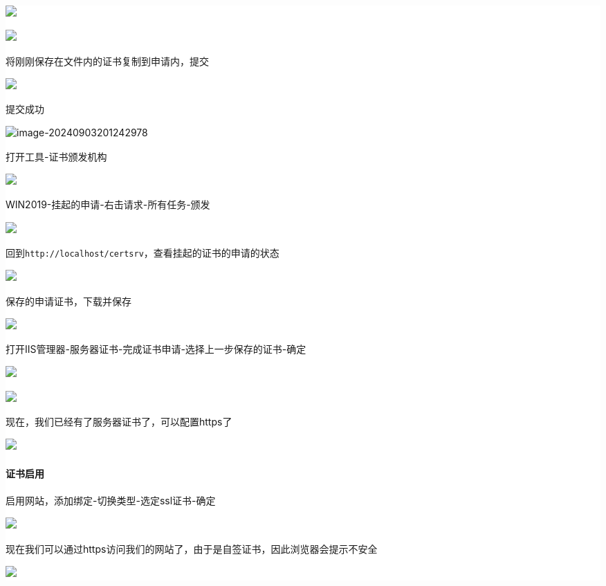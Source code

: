![](https://pic.imgdb.cn/item/66d6fca6d9c307b7e999c191.png)

![](https://pic.imgdb.cn/item/66d6fcd1d9c307b7e99a49ec.png)

将刚刚保存在文件内的证书复制到申请内，提交

![](https://pic.imgdb.cn/item/66d6fd15d9c307b7e99af9f6.png)

提交成功

![image-20240903201242978](C:/Users/wyt/AppData/Roaming/Typora/typora-user-images/image-20240903201242978.png)

打开工具-证书颁发机构

![](https://pic.imgdb.cn/item/66d6fd6bd9c307b7e99bc866.png)

WIN2019-挂起的申请-右击请求-所有任务-颁发

![](https://pic.imgdb.cn/item/66d6fdb3d9c307b7e99c8f30.png)

回到`http://localhost/certsrv`，查看挂起的证书的申请的状态

![](https://pic.imgdb.cn/item/66d6fe05d9c307b7e99dda72.png)

保存的申请证书，下载并保存

![](https://pic.imgdb.cn/item/66d6fe34d9c307b7e99e02e8.png)

打开IIS管理器-服务器证书-完成证书申请-选择上一步保存的证书-确定

![](https://pic.imgdb.cn/item/66d6fb41d9c307b7e995ed5b.png)

![](https://pic.imgdb.cn/item/66d6fefed9c307b7e99eb036.png)

现在，我们已经有了服务器证书了，可以配置https了

![](https://pic.imgdb.cn/item/66d6ff48d9c307b7e99eef15.png)

#### 证书启用

启用网站，添加绑定-切换类型-选定ssl证书-确定

![](https://pic.imgdb.cn/item/66d6ffd6d9c307b7e99f6658.png)

现在我们可以通过https访问我们的网站了，由于是自签证书，因此浏览器会提示不安全

![](https://pic.imgdb.cn/item/66d7002cd9c307b7e99fb1b6.png)
